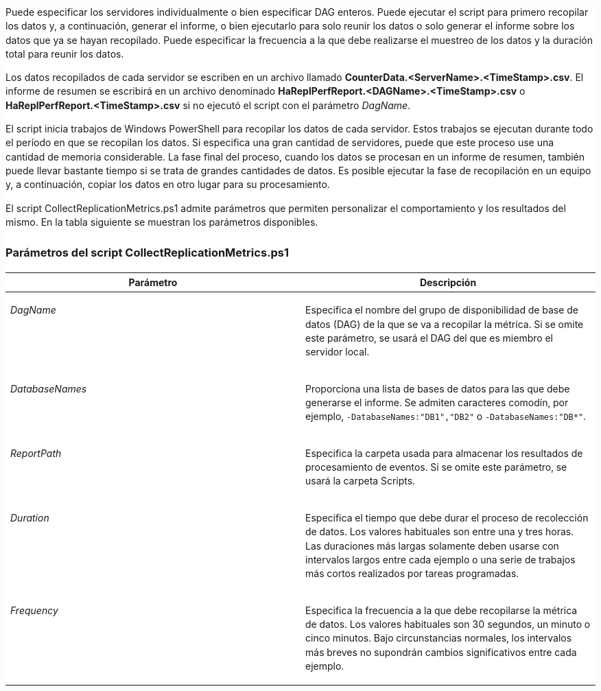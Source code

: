 Puede especificar los servidores individualmente o bien especificar DAG enteros. Puede ejecutar el script para primero recopilar los datos y, a continuación, generar el informe, o bien ejecutarlo para solo reunir los datos o solo generar el informe sobre los datos que ya se hayan recopilado. Puede especificar la frecuencia a la que debe realizarse el muestreo de los datos y la duración total para reunir los datos.

Los datos recopilados de cada servidor se escriben en un archivo llamado **CounterData.\<ServerName\>.\<TimeStamp\>.csv**. El informe de resumen se escribirá en un archivo denominado **HaReplPerfReport.\<DAGName\>.\<TimeStamp\>.csv** o **HaReplPerfReport.\<TimeStamp\>.csv** si no ejecutó el script con el parámetro *DagName*.

El script inicia trabajos de Windows PowerShell para recopilar los datos de cada servidor. Estos trabajos se ejecutan durante todo el período en que se recopilan los datos. Si especifica una gran cantidad de servidores, puede que este proceso use una cantidad de memoria considerable. La fase final del proceso, cuando los datos se procesan en un informe de resumen, también puede llevar bastante tiempo si se trata de grandes cantidades de datos. Es posible ejecutar la fase de recopilación en un equipo y, a continuación, copiar los datos en otro lugar para su procesamiento.

El script CollectReplicationMetrics.ps1 admite parámetros que permiten personalizar el comportamiento y los resultados del mismo. En la tabla siguiente se muestran los parámetros disponibles.

### Parámetros del script CollectReplicationMetrics.ps1

<table>
<colgroup>
<col style="width: 50%" />
<col style="width: 50%" />
</colgroup>
<thead>
<tr class="header">
<th>Parámetro</th>
<th>Descripción</th>
</tr>
</thead>
<tbody>
<tr class="odd">
<td><p><em>DagName</em></p></td>
<td><p>Especifica el nombre del grupo de disponibilidad de base de datos (DAG) de la que se va a recopilar la métrica. Si se omite este parámetro, se usará el DAG del que es miembro el servidor local.</p></td>
</tr>
<tr class="even">
<td><p><em>DatabaseNames</em></p></td>
<td><p>Proporciona una lista de bases de datos para las que debe generarse el informe. Se admiten caracteres comodín, por ejemplo, <code>-DatabaseNames:&quot;DB1&quot;,&quot;DB2&quot;</code> o <code>-DatabaseNames:&quot;DB*&quot;</code>.</p></td>
</tr>
<tr class="odd">
<td><p><em>ReportPath</em></p></td>
<td><p>Especifica la carpeta usada para almacenar los resultados de procesamiento de eventos. Si se omite este parámetro, se usará la carpeta Scripts.</p></td>
</tr>
<tr class="even">
<td><p><em>Duration</em></p></td>
<td><p>Especifica el tiempo que debe durar el proceso de recolección de datos. Los valores habituales son entre una y tres horas. Las duraciones más largas solamente deben usarse con intervalos largos entre cada ejemplo o una serie de trabajos más cortos realizados por tareas programadas.</p></td>
</tr>
<tr class="odd">
<td><p><em>Frequency</em></p></td>
<td><p>Especifica la frecuencia a la que debe recopilarse la métrica de datos. Los valores habituales son 30 segundos, un minuto o cinco minutos. Bajo circunstancias normales, los intervalos más breves no supondrán cambios significativos entre cada ejemplo.</p></td>
</tr>
<tr class="even">